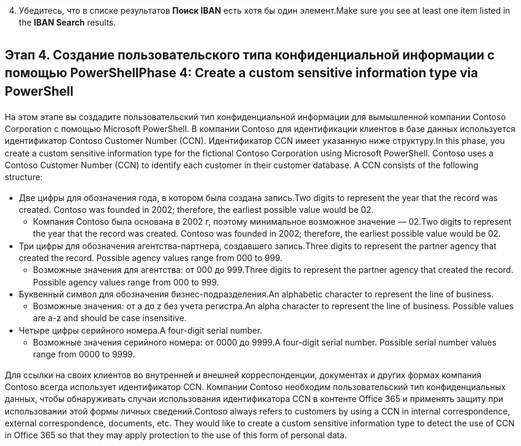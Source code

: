 4. <span data-ttu-id="02c5c-183">Убедитесь, что в списке результатов **Поиск IBAN** есть хотя бы один элемент.</span><span class="sxs-lookup"><span data-stu-id="02c5c-183">Make sure you see at least one item listed in the **IBAN Search** results.</span></span>


## <a name="phase-4-create-a-custom-sensitive-information-type-via-powershell"></a><span data-ttu-id="02c5c-184">Этап 4. Создание пользовательского типа конфиденциальной информации с помощью PowerShell</span><span class="sxs-lookup"><span data-stu-id="02c5c-184">Phase 4: Create a custom sensitive information type via PowerShell</span></span>

<span data-ttu-id="02c5c-p107">На этом этапе вы создадите пользовательский тип конфиденциальной информации для вымышленной компании Contoso Corporation с помощью Microsoft PowerShell. В компании Contoso для идентификации клиентов в базе данных используется идентификатор Contoso Customer Number (CCN). Идентификатор CCN имеет указанную ниже структуру.</span><span class="sxs-lookup"><span data-stu-id="02c5c-p107">In this phase, you create a custom sensitive information type for the fictional Contoso Corporation using Microsoft PowerShell.  Contoso uses a Contoso Customer Number (CCN) to identify each customer in their customer database. A CCN consists of the following structure:</span></span>
- <span data-ttu-id="02c5c-188">Две цифры для обозначения года, в котором была создана запись.</span><span class="sxs-lookup"><span data-stu-id="02c5c-188">Two digits to represent the year that the record was created. Contoso was founded in 2002; therefore, the earliest possible value would be 02.</span></span>
    - <span data-ttu-id="02c5c-189">Компания Contoso была основана в 2002 г, поэтому минимальное возможное значение — 02.</span><span class="sxs-lookup"><span data-stu-id="02c5c-189">Two digits to represent the year that the record was created. Contoso was founded in 2002; therefore, the earliest possible value would be 02.</span></span> 
- <span data-ttu-id="02c5c-190">Три цифры для обозначения агентства-партнера, создавшего запись.</span><span class="sxs-lookup"><span data-stu-id="02c5c-190">Three digits to represent the partner agency that created the record. Possible agency values range from 000 to 999.</span></span>
    - <span data-ttu-id="02c5c-191">Возможные значения для агентства: от 000 до 999.</span><span class="sxs-lookup"><span data-stu-id="02c5c-191">Three digits to represent the partner agency that created the record. Possible agency values range from 000 to 999.</span></span> 
- <span data-ttu-id="02c5c-192">Буквенный символ для обозначения бизнес-подразделения.</span><span class="sxs-lookup"><span data-stu-id="02c5c-192">An alphabetic character to represent the line of business.</span></span>
    - <span data-ttu-id="02c5c-193">Возможные значения: от a до z без учета регистра.</span><span class="sxs-lookup"><span data-stu-id="02c5c-193">An alpha character to represent the line of business. Possible values are a-z and should be case insensitive.</span></span>
- <span data-ttu-id="02c5c-194">Четыре цифры серийного номера.</span><span class="sxs-lookup"><span data-stu-id="02c5c-194">A four-digit serial number.</span></span> 
    - <span data-ttu-id="02c5c-195">Возможные значения серийного номера: от 0000 до 9999.</span><span class="sxs-lookup"><span data-stu-id="02c5c-195">A four-digit serial number. Possible serial number values range from 0000 to 9999.</span></span>   

<span data-ttu-id="02c5c-p108">Для ссылки на своих клиентов во внутренней и внешней корреспонденции, документах и других формах компания Contoso всегда использует идентификатор CCN. Компании Contoso необходим пользовательский тип конфиденциальных данных, чтобы обнаруживать случаи использования идентификатора CCN в контенте Office 365 и применять защиту при использовании этой формы личных сведений.</span><span class="sxs-lookup"><span data-stu-id="02c5c-p108">Contoso always refers to customers by using a CCN in internal correspondence, external correspondence, documents, etc. They would like to create a custom sensitive information type to detect the use of CCN in Office 365 so that they may apply protection to the use of this form of personal data.</span></span>
